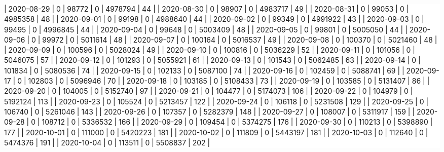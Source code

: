 | 2020-08-29 | 0 | 98772 | 0 | 4978794 | 44 |
| 2020-08-30 | 0 | 98907 | 0 | 4983717 | 49 |
| 2020-08-31 | 0 | 99053 | 0 | 4985358 | 48 |
| 2020-09-01 | 0 | 99198 | 0 | 4988640 | 44 |
| 2020-09-02 | 0 | 99349 | 0 | 4991922 | 43 |
| 2020-09-03 | 0 | 99495 | 0 | 4996845 | 44 |
| 2020-09-04 | 0 | 99648 | 0 | 5003409 | 48 |
| 2020-09-05 | 0 | 99801 | 0 | 5005050 | 44 |
| 2020-09-06 | 0 | 99972 | 0 | 5011614 | 48 |
| 2020-09-07 | 0 | 100164 | 0 | 5016537 | 49 |
| 2020-09-08 | 0 | 100370 | 0 | 5021460 | 48 |
| 2020-09-09 | 0 | 100596 | 0 | 5028024 | 49 |
| 2020-09-10 | 0 | 100816 | 0 | 5036229 | 52 |
| 2020-09-11 | 0 | 101056 | 0 | 5046075 | 57 |
| 2020-09-12 | 0 | 101293 | 0 | 5055921 | 61 |
| 2020-09-13 | 0 | 101543 | 0 | 5062485 | 63 |
| 2020-09-14 | 0 | 101834 | 0 | 5080536 | 74 |
| 2020-09-15 | 0 | 102133 | 0 | 5087100 | 74 |
| 2020-09-16 | 0 | 102459 | 0 | 5088741 | 69 |
| 2020-09-17 | 0 | 102803 | 0 | 5096946 | 70 |
| 2020-09-18 | 0 | 103185 | 0 | 5108433 | 73 |
| 2020-09-19 | 0 | 103585 | 0 | 5131407 | 86 |
| 2020-09-20 | 0 | 104005 | 0 | 5152740 | 97 |
| 2020-09-21 | 0 | 104477 | 0 | 5174073 | 106 |
| 2020-09-22 | 0 | 104979 | 0 | 5192124 | 113 |
| 2020-09-23 | 0 | 105524 | 0 | 5213457 | 122 |
| 2020-09-24 | 0 | 106118 | 0 | 5231508 | 129 |
| 2020-09-25 | 0 | 106740 | 0 | 5261046 | 143 |
| 2020-09-26 | 0 | 107357 | 0 | 5282379 | 148 |
| 2020-09-27 | 0 | 108007 | 0 | 5311917 | 159 |
| 2020-09-28 | 0 | 108712 | 0 | 5336532 | 166 |
| 2020-09-29 | 0 | 109454 | 0 | 5374275 | 176 |
| 2020-09-30 | 0 | 110213 | 0 | 5398890 | 177 |
| 2020-10-01 | 0 | 111000 | 0 | 5420223 | 181 |
| 2020-10-02 | 0 | 111809 | 0 | 5443197 | 181 |
| 2020-10-03 | 0 | 112640 | 0 | 5474376 | 191 |
| 2020-10-04 | 0 | 113511 | 0 | 5508837 | 202 |
